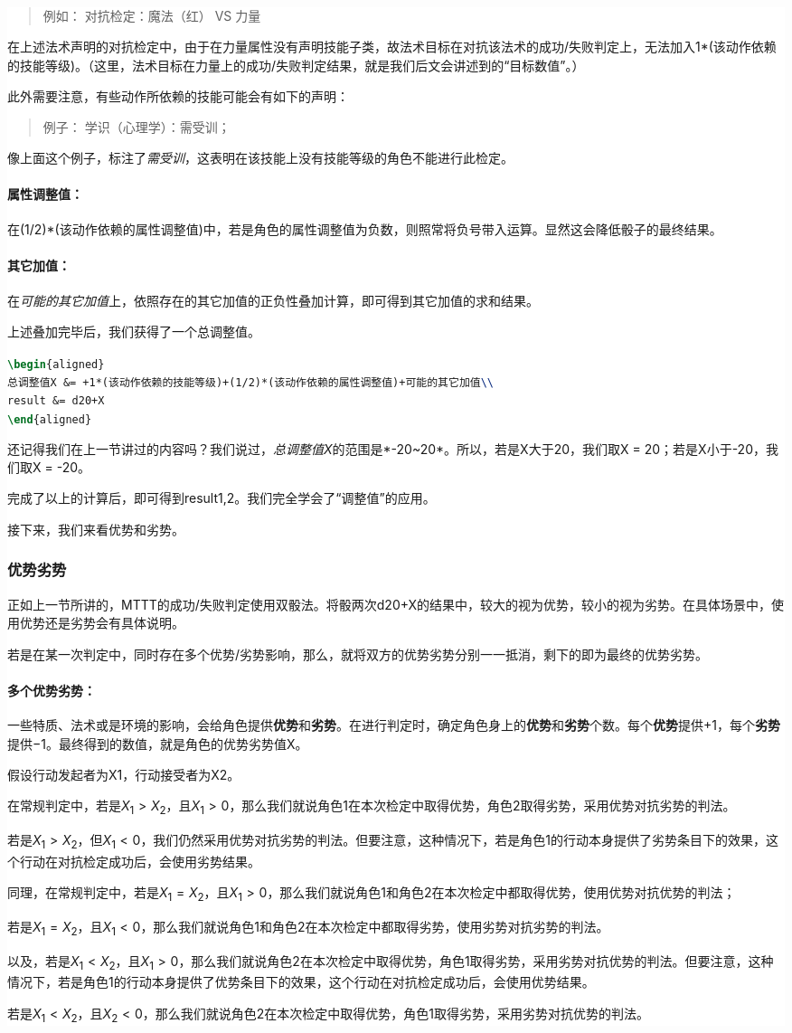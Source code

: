 >例如：
对抗检定：魔法（红） VS 力量

在上述法术声明的对抗检定中，由于在力量属性没有声明技能子类，故法术目标在对抗该法术的成功/失败判定上，无法加入1\*(该动作依赖的技能等级)。（这里，法术目标在力量上的成功/失败判定结果，就是我们后文会讲述到的“目标数值”。）

此外需要注意，有些动作所依赖的技能可能会有如下的声明：

>例子：
学识（心理学）：需受训；

像上面这个例子，标注了*需受训*，这表明在该技能上没有技能等级的角色不能进行此检定。

#### 属性调整值：

在(1/2)\*(该动作依赖的属性调整值)中，若是角色的属性调整值为负数，则照常将负号带入运算。显然这会降低骰子的最终结果。

#### 其它加值：

在*可能的其它加值*上，依照存在的其它加值的正负性叠加计算，即可得到其它加值的求和结果。

上述叠加完毕后，我们获得了一个总调整值。

```tex
\begin{aligned}
总调整值X &= +1*(该动作依赖的技能等级)+(1/2)*(该动作依赖的属性调整值)+可能的其它加值\\
result &= d20+X
\end{aligned}
```

还记得我们在上一节讲过的内容吗？我们说过，*总调整值X*的范围是*-20~20*。所以，若是X大于20，我们取X = 20；若是X小于-20，我们取X = -20。

完成了以上的计算后，即可得到result1,2。我们完全学会了“调整值”的应用。

接下来，我们来看优势和劣势。

### 优势劣势

正如上一节所讲的，MTTT的成功/失败判定使用双骰法。将骰两次d20+X的结果中，较大的视为优势，较小的视为劣势。在具体场景中，使用优势还是劣势会有具体说明。

若是在某一次判定中，同时存在多个优势/劣势影响，那么，就将双方的优势劣势分别一一抵消，剩下的即为最终的优势劣势。

#### 多个优势劣势：

一些特质、法术或是环境的影响，会给角色提供**优势**和**劣势**。在进行判定时，确定角色身上的**优势**和**劣势**个数。每个**优势**提供$+1$，每个**劣势**提供$-1$。最终得到的数值，就是角色的优势劣势值X。

假设行动发起者为X1，行动接受者为X2。

在常规判定中，若是$X_1>X_2$，且$X_1>0$，那么我们就说角色1在本次检定中取得优势，角色2取得劣势，采用优势对抗劣势的判法。

若是$X_1>X_2$，但$X_1<0$，我们仍然采用优势对抗劣势的判法。但要注意，这种情况下，若是角色1的行动本身提供了劣势条目下的效果，这个行动在对抗检定成功后，会使用劣势结果。

同理，在常规判定中，若是$X_1=X_2$，且$X_1>0$，那么我们就说角色1和角色2在本次检定中都取得优势，使用优势对抗优势的判法；

若是$X_1=X_2$，且$X_1<0$，那么我们就说角色1和角色2在本次检定中都取得劣势，使用劣势对抗劣势的判法。

以及，若是$X_1<X_2$，且$X_1>0$，那么我们就说角色2在本次检定中取得优势，角色1取得劣势，采用劣势对抗优势的判法。但要注意，这种情况下，若是角色1的行动本身提供了优势条目下的效果，这个行动在对抗检定成功后，会使用优势结果。

若是$X_1<X_2$，且$X_2<0$，那么我们就说角色2在本次检定中取得优势，角色1取得劣势，采用劣势对抗优势的判法。
